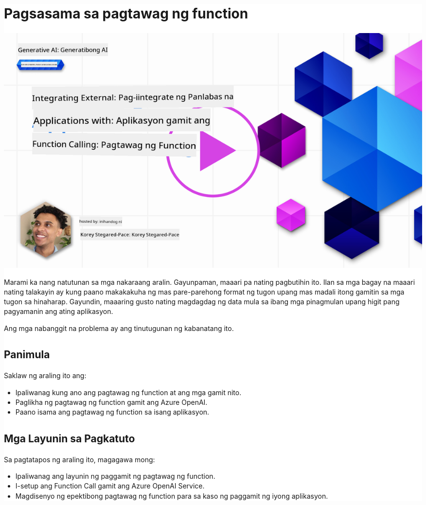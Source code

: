 
# Pagsasama sa pagtawag ng function

[![Pagsasama sa pagtawag ng function](../../../translated_images/11-lesson-banner.5da178a9bf0c61125724b82872e87e5530d352453ec40cb59a13e27f9346c41e.tl.png)](https://aka.ms/gen-ai-lesson11-gh?WT.mc_id=academic-105485-koreyst)

Marami ka nang natutunan sa mga nakaraang aralin. Gayunpaman, maaari pa nating pagbutihin ito. Ilan sa mga bagay na maaari nating talakayin ay kung paano makakakuha ng mas pare-parehong format ng tugon upang mas madali itong gamitin sa mga tugon sa hinaharap. Gayundin, maaaring gusto nating magdagdag ng data mula sa ibang mga pinagmulan upang higit pang pagyamanin ang ating aplikasyon.

Ang mga nabanggit na problema ay ang tinutugunan ng kabanatang ito.

## Panimula

Saklaw ng araling ito ang:

- Ipaliwanag kung ano ang pagtawag ng function at ang mga gamit nito.
- Paglikha ng pagtawag ng function gamit ang Azure OpenAI.
- Paano isama ang pagtawag ng function sa isang aplikasyon.

## Mga Layunin sa Pagkatuto

Sa pagtatapos ng araling ito, magagawa mong:

- Ipaliwanag ang layunin ng paggamit ng pagtawag ng function.
- I-setup ang Function Call gamit ang Azure OpenAI Service.
- Magdisenyo ng epektibong pagtawag ng function para sa kaso ng paggamit ng iyong aplikasyon.
